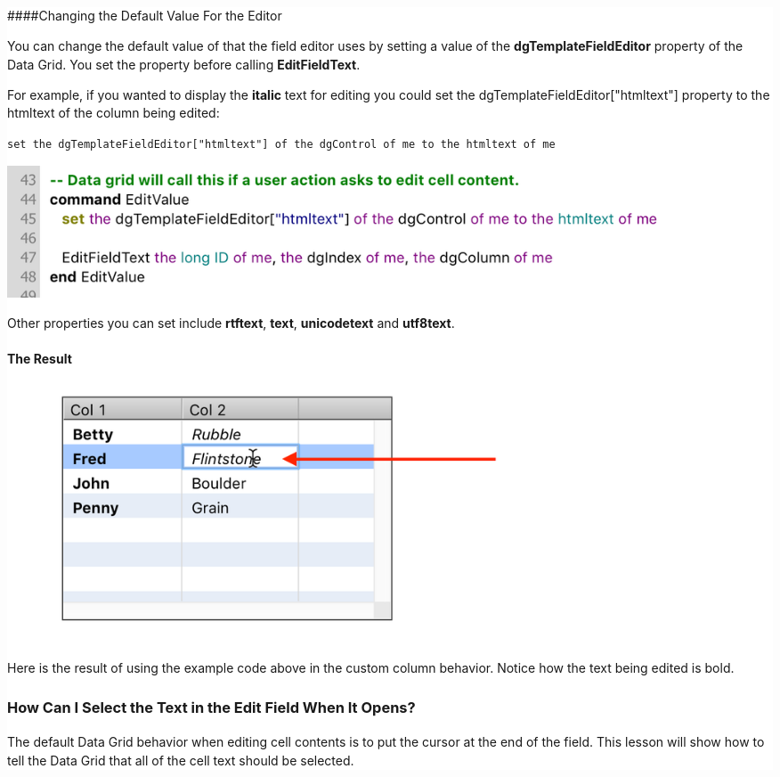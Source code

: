 
####Changing the Default Value For the Editor

You can change the default value of that the field editor uses by
setting a value of the **dgTemplateFieldEditor** property of the Data Grid.
You set the property before calling **EditFieldText**.

For example, if you wanted to display the **italic** text for editing you
could set the dgTemplateFieldEditor["htmltext"] property to the htmltext
of the column being edited:

    set the dgTemplateFieldEditor["htmltext"] of the dgControl of me to the htmltext of me

![](images/media_1266461478465_display.png)

Other properties you can set include **rtftext**, **text**, **unicodetext**
and **utf8text**.

#### The Result
 
![](images/media_1266461633668_display.png)

Here is the result of using the example code above in the custom column
behavior. Notice how the text being edited is bold.

### How Can I Select the Text in the Edit Field When It Opens?
 
The default Data Grid behavior when editing cell contents is to put the
cursor at the end of the field. This lesson will show how to tell
the Data Grid that all of the cell text should be selected.
